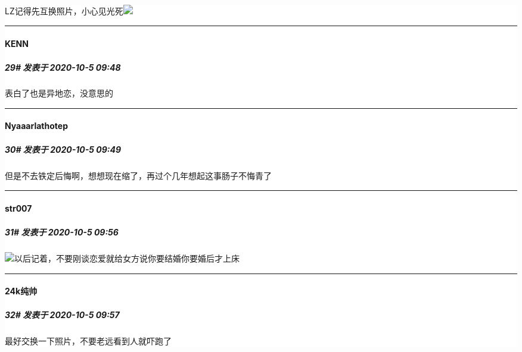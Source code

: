


LZ记得先互换照片，小心见光死<img src="https://static.saraba1st.com/image/smiley/face2017/135.png" referrerpolicy="no-referrer">







*****

####  KENN  
##### 29#       发表于 2020-10-5 09:48




表白了也是异地恋，没意思的







*****

####  Nyaaarlathotep  
##### 30#       发表于 2020-10-5 09:49




但是不去铁定后悔啊，想想现在缩了，再过个几年想起这事肠子不悔青了







*****

####  str007  
##### 31#       发表于 2020-10-5 09:56



<img src="https://static.saraba1st.com/image/smiley/face2017/162.png" referrerpolicy="no-referrer">以后记着，不要刚谈恋爱就给女方说你要结婚你要婚后才上床







*****

####  24k纯帅  
##### 32#       发表于 2020-10-5 09:57




最好交换一下照片，不要老远看到人就吓跑了


